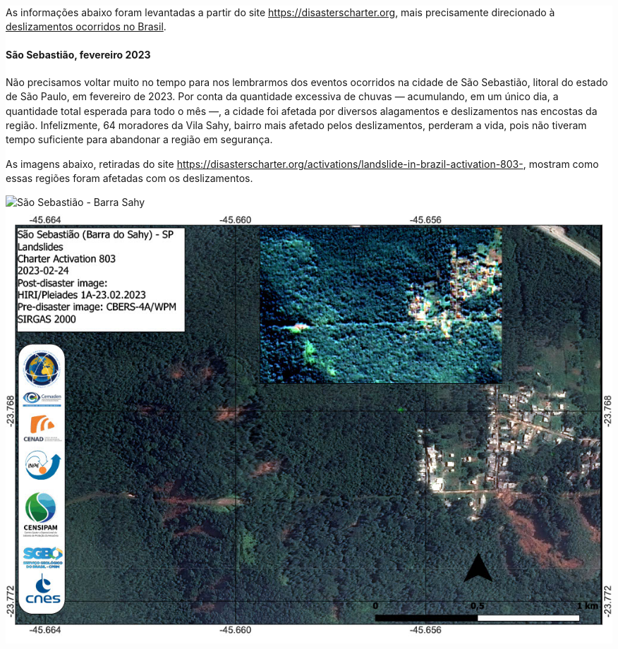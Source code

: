 As informações abaixo foram levantadas a partir do site https://disasterscharter.org, mais precisamente direcionado à [deslizamentos ocorridos no Brasil](https://disasterscharter.org/activations?location=Brazil&disaster=landslide).

#### São Sebastião, fevereiro 2023

Não precisamos voltar muito no tempo para nos lembrarmos dos eventos ocorridos na cidade de São Sebastião, litoral do estado de São Paulo, em fevereiro de 2023. Por conta da quantidade excessiva de chuvas — acumulando, em um único dia, a quantidade total esperada para todo o mês —, a cidade foi afetada por diversos alagamentos e deslizamentos nas encostas da região. Infelizmente, 64 moradores da Vila Sahy, bairro mais afetado pelos deslizamentos, perderam a vida, pois não tiveram tempo suficiente para abandonar a região em segurança.

As imagens abaixo, retiradas do site https://disasterscharter.org/activations/landslide-in-brazil-activation-803-, mostram como essas regiões foram afetadas com os deslizamentos.

![São Sebastião - Barra Sahy](https://github.com/RM559712/fase7_global_solution/blob/main/assets/images/SaoSebastiao_BarraSahy-1.png)
![São Sebastião - Barra Sahy](https://github.com/RM559712/fase7_global_solution/blob/main/assets/images/SaoSebastiao_BarraSahy-2.png)